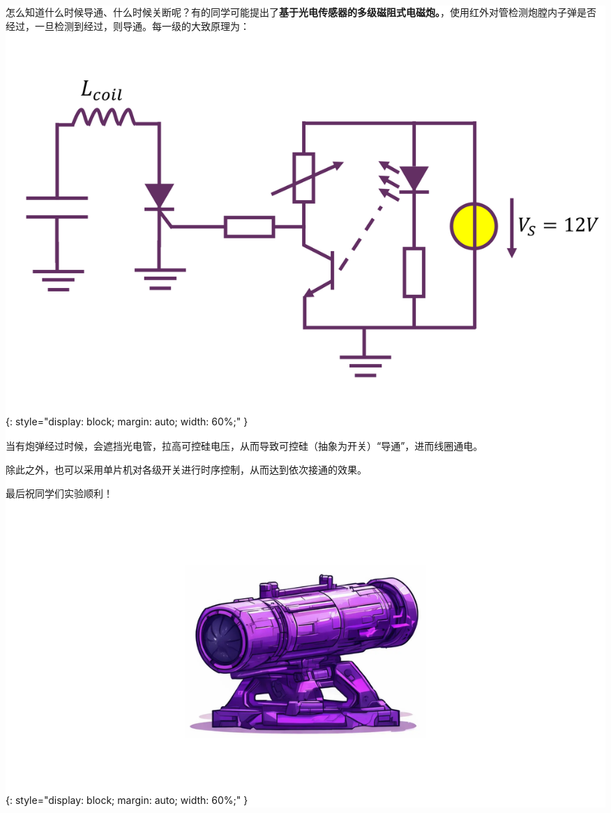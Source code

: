 怎么知道什么时候导通、什么时候关断呢？有的同学可能提出了**基于光电传感器的多级磁阻式电磁炮。**，使用红外对管检测炮膛内子弹是否经过，一旦检测到经过，则导通。每一级的大致原理为：

![](assets/7018495f-1e8c-446c-ad18-f6a4e7efa1d8.png){: style="display: block; margin: auto; width: 60%;" }

当有炮弹经过时候，会遮挡光电管，拉高可控硅电压，从而导致可控硅（抽象为开关）“导通”，进而线圈通电。

除此之外，也可以采用单片机对各级开关进行时序控制，从而达到依次接通的效果。

最后祝同学们实验顺利！

![](assets/ce664066-1065-4a24-bd19-9d19c151ff00.png){: style="display: block; margin: auto; width: 60%;" }
